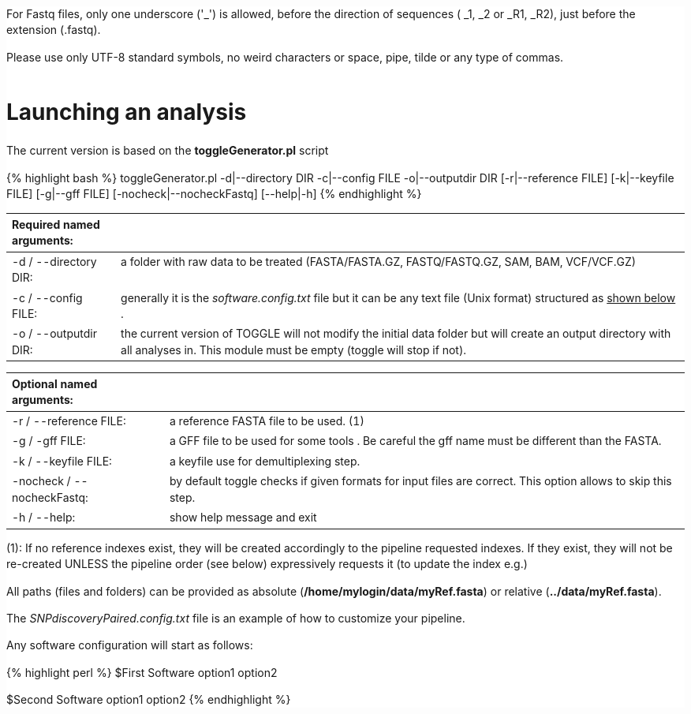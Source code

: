 For Fastq files, only one underscore ('_') is allowed, before the direction of sequences ( _1, _2 or _R1, _R2), just before the extension (.fastq).

Please use only UTF-8 standard symbols, no weird characters or space, pipe, tilde or any type of commas.

# <a name="launching"></a>Launching an analysis
The current version is based on the **toggleGenerator.pl** script

{% highlight bash %}
  toggleGenerator.pl -d|--directory DIR -c|--config FILE -o|--outputdir DIR [-r|--reference FILE] [-k|--keyfile FILE] [-g|--gff FILE] [-nocheck|--nocheckFastq] [--help|-h]
{% endhighlight %}

| Required named arguments:       |                                                                                                                                |
| :------------------------------ | :----------------------------------------------------------------------------------------------------------------------------- |
| -d / --directory DIR:           | a folder with raw data to be treated (FASTA/FASTA.GZ, FASTQ/FASTQ.GZ, SAM, BAM, VCF/VCF.GZ)                                                          |
| -c / --config FILE:             | generally it is the *software.config.txt* file but it can be any text file (Unix format) structured as [shown below ](#sendingOptions) .                          |
| -o / --outputdir DIR:           | the current version of TOGGLE will not modify the initial data folder but will create an output directory with all analyses in. This module must be empty (toggle will stop if not).|

| Optional named arguments:       |                                                                                                                                |
| :------------------------------ | :----------------------------------------------------------------------------------------------------------------------------- |
| -r / --reference FILE:          | a reference FASTA file to be used. (1)                                                                                           |
| -g / -gff FILE:                 | a GFF file to be used for some tools . Be careful the gff name must be different than the FASTA.                                                                                        |
| -k / --keyfile FILE:            | a keyfile use for demultiplexing step.                                                                                       |
| -nocheck / --nocheckFastq:      | by default toggle checks if given formats for input files are correct. This option allows to skip this step.                       |
| -h / --help:                    | show help message and exit                                                                                                     |

(1): If no reference indexes exist, they will be created accordingly to the pipeline requested indexes. If they exist, they will not be re-created UNLESS the pipeline order (see below) expressively requests it (to update the index e.g.)

All paths (files and folders) can be provided as absolute (**/home/mylogin/data/myRef.fasta**) or relative (**../data/myRef.fasta**).

The *SNPdiscoveryPaired.config.txt* file is an example of how to customize your pipeline.

Any software configuration will start as follows:

{% highlight perl %}
 $First Software
 option1
 option2

 $Second Software
 option1
 option2
{% endhighlight %}
